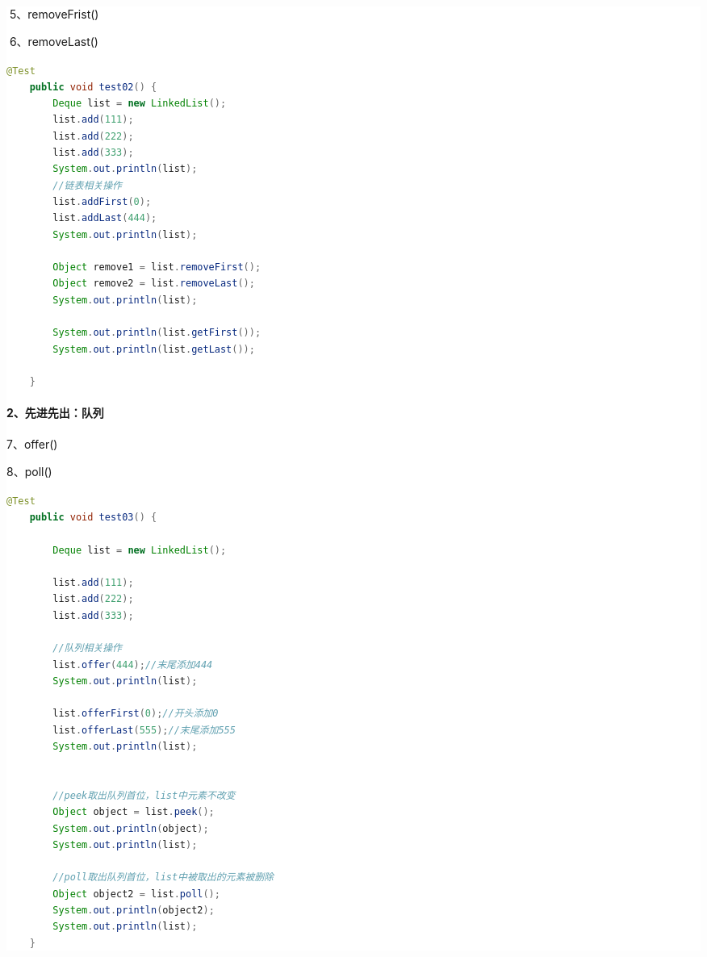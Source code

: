 ​	5、removeFrist()

​	6、removeLast()

```java
@Test
	public void test02() {
		Deque list = new LinkedList();	
		list.add(111);
		list.add(222);
		list.add(333);	
		System.out.println(list);		
		//链表相关操作
		list.addFirst(0);
		list.addLast(444);
		System.out.println(list);
				
		Object remove1 = list.removeFirst();
		Object remove2 = list.removeLast();
		System.out.println(list);
	
		System.out.println(list.getFirst());
		System.out.println(list.getLast());
	
	}
```



#### 2、先进先出：队列

7、offer()

8、poll()

```java
@Test
	public void test03() {
		
		Deque list = new LinkedList();

		list.add(111);
		list.add(222);
		list.add(333);
		
		//队列相关操作
		list.offer(444);//末尾添加444
		System.out.println(list);
		
		list.offerFirst(0);//开头添加0
		list.offerLast(555);//末尾添加555
		System.out.println(list);
		
		
		//peek取出队列首位，list中元素不改变
		Object object = list.peek();
		System.out.println(object);
		System.out.println(list);
		
		//poll取出队列首位，list中被取出的元素被删除
		Object object2 = list.poll();
		System.out.println(object2);
		System.out.println(list);
	}
```
